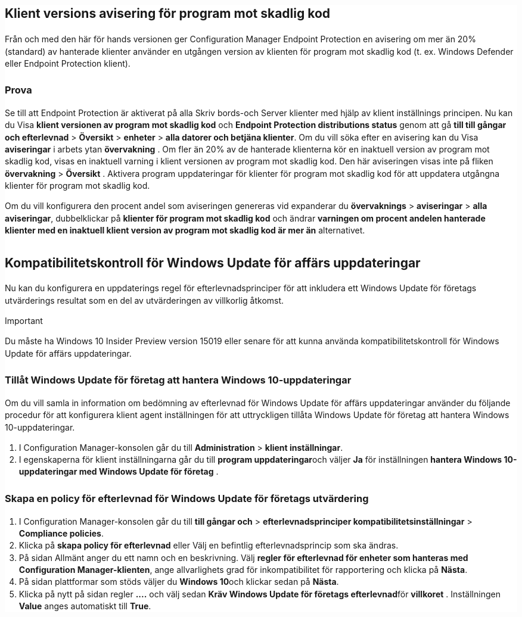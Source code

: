 ## <a name="antimalware-client-version-alert"></a>Klient versions avisering för program mot skadlig kod
Från och med den här för hands versionen ger Configuration Manager Endpoint Protection en avisering om mer än 20% (standard) av hanterade klienter använder en utgången version av klienten för program mot skadlig kod (t. ex. Windows Defender eller Endpoint Protection klient).

### <a name="try-it-out"></a>Prova
Se till att Endpoint Protection är aktiverat på alla Skriv bords-och Server klienter med hjälp av klient inställnings principen. Nu kan du Visa **klient versionen av program mot skadlig kod** och **Endpoint Protection distributions status** genom att gå **till till gångar och efterlevnad**  >  **Översikt**  >  **enheter**  >  **alla datorer och betjäna klienter**. Om du vill söka efter en avisering kan du Visa **aviseringar** i arbets ytan **övervakning** . Om fler än 20% av de hanterade klienterna kör en inaktuell version av program mot skadlig kod, visas en inaktuell varning i klient versionen av program mot skadlig kod. Den här aviseringen visas inte på fliken **övervakning**  >  **Översikt** . Aktivera program uppdateringar för klienter för program mot skadlig kod för att uppdatera utgångna klienter för program mot skadlig kod.

Om du vill konfigurera den procent andel som aviseringen genereras vid expanderar du **övervaknings**  >  **aviseringar**  >  **alla aviseringar**, dubbelklickar på **klienter för program mot skadlig kod** och ändrar **varningen om procent andelen hanterade klienter med en inaktuell klient version av program mot skadlig kod är mer än** alternativet.

## <a name="compliance-assessment-for-windows-update-for-business-updates"></a>Kompatibilitetskontroll för Windows Update för affärs uppdateringar
Nu kan du konfigurera en uppdaterings regel för efterlevnadsprinciper för att inkludera ett Windows Update för företags utvärderings resultat som en del av utvärderingen av villkorlig åtkomst.
> [!IMPORTANT]
> Du måste ha Windows 10 Insider Preview version 15019 eller senare för att kunna använda kompatibilitetskontroll för Windows Update för affärs uppdateringar.

### <a name="allow-windows-update-for-business-to-manage-windows-10-updates"></a>Tillåt Windows Update för företag att hantera Windows 10-uppdateringar
Om du vill samla in information om bedömning av efterlevnad för Windows Update för affärs uppdateringar använder du följande procedur för att konfigurera klient agent inställningen för att uttryckligen tillåta Windows Update för företag att hantera Windows 10-uppdateringar.
1. I Configuration Manager-konsolen går du till **Administration**  >  **klient inställningar**.
2. I egenskaperna för klient inställningarna går du till **program uppdateringar**och väljer **Ja** för inställningen **hantera Windows 10-uppdateringar med Windows Update för företag** .

### <a name="create-a-compliance-policy-for-windows-update-for-business-assessment"></a>Skapa en policy för efterlevnad för Windows Update för företags utvärdering
1. I Configuration Manager-konsolen går du till **till gångar och**  >  **efterlevnadsprinciper kompatibilitetsinställningar**  >  **Compliance policies**.
2. Klicka på **skapa policy för efterlevnad** eller Välj en befintlig efterlevnadsprincip som ska ändras.
3. På sidan Allmänt anger du ett namn och en beskrivning. Välj **regler för efterlevnad för enheter som hanteras med Configuration Manager-klienten**, ange allvarlighets grad för inkompatibilitet för rapportering och klicka på **Nästa**.
4. På sidan plattformar som stöds väljer du **Windows 10**och klickar sedan på **Nästa**.
5. Klicka på nytt på sidan regler **....** och välj sedan **Kräv Windows Update för företags efterlevnad**för **villkoret** . Inställningen **Value** anges automatiskt till **True**.
